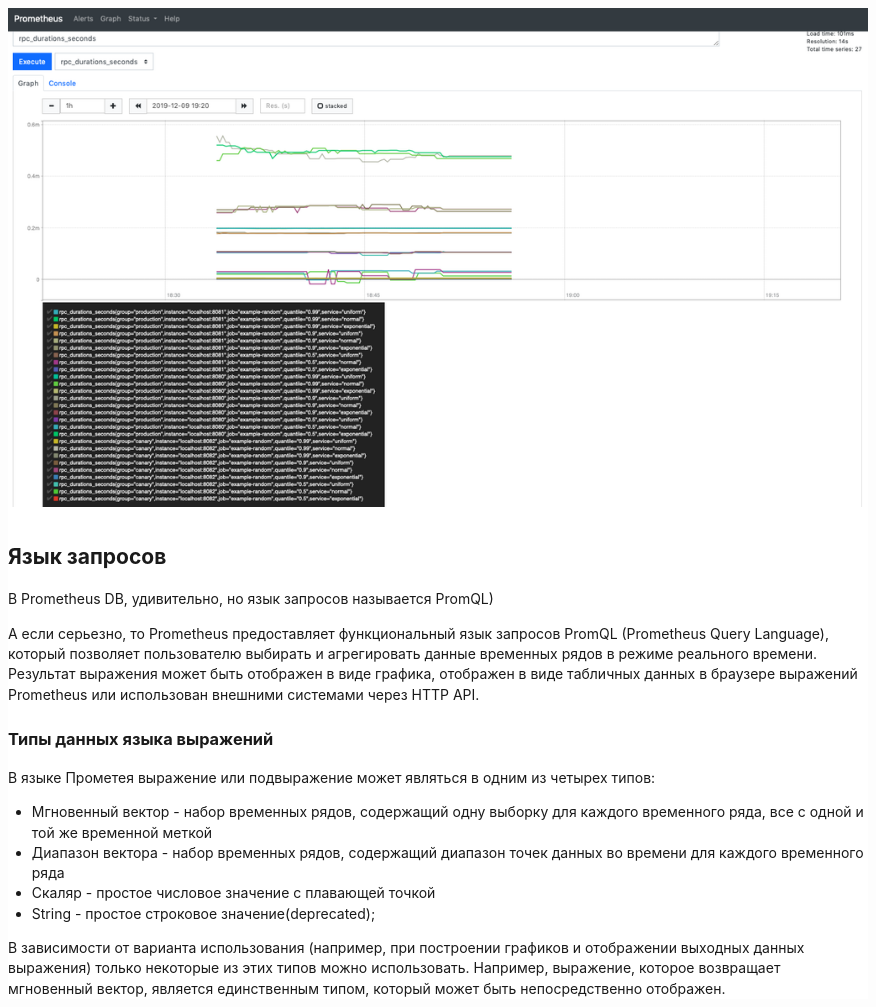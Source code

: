 ![](images/start_2.png)



## Язык запросов

В Prometheus DB, удивительно, но язык запросов называется PromQL)  

А если серьезно, то Prometheus предоставляет функциональный язык запросов PromQL (Prometheus Query Language), который позволяет пользователю выбирать и агрегировать данные временных рядов в режиме реального времени. Результат выражения может быть отображен в виде графика, отображен в виде табличных данных в браузере выражений Prometheus или использован внешними системами через HTTP API.  

### Типы данных языка выражений
В языке Прометея выражение или подвыражение может являться в одним из четырех типов:

* Мгновенный вектор - набор временных рядов, содержащий одну выборку для каждого временного ряда, все с одной и той же временной меткой
 * Диапазон вектора - набор временных рядов, содержащий диапазон точек данных во времени для каждого временного ряда
* Скаляр - простое числовое значение с плавающей точкой
* String - простое строковое значение(deprecated);  


В зависимости от варианта использования (например, при построении графиков и отображении выходных данных выражения) только некоторые из этих типов можно использовать. Например, выражение, которое возвращает мгновенный вектор, является единственным типом, который может быть непосредственно отображен.  
